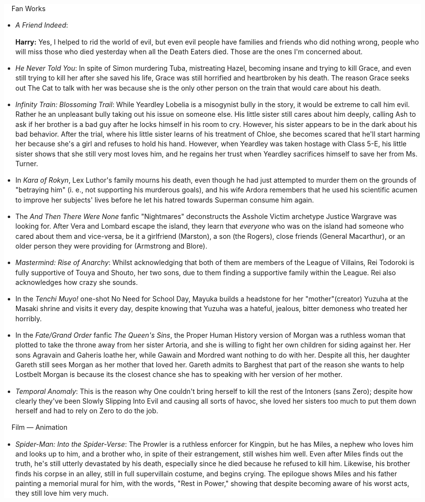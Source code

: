     Fan Works 

-   _A Friend Indeed_:
    
    **Harry:** Yes, I helped to rid the world of evil, but even evil people have families and friends who did nothing wrong, people who will miss those who died yesterday when all the Death Eaters died. Those are the ones I'm concerned about.
    
-   _He Never Told You_: In spite of Simon murdering Tuba, mistreating Hazel, becoming insane and trying to kill Grace, and even still trying to kill her after she saved his life, Grace was still horrified and heartbroken by his death. The reason Grace seeks out The Cat to talk with her was because she is the only other person on the train that would care about his death.
-   _Infinity Train: Blossoming Trail_: While Yeardley Lobelia is a misogynist bully in the story, it would be extreme to call him evil. Rather he an unpleasant bully taking out his issue on someone else. His little sister still cares about him deeply, calling Ash to ask if her brother is a bad guy after he locks himself in his room to cry. However, his sister appears to be in the dark about his bad behavior. After the trial, where his little sister learns of his treatment of Chloe, she becomes scared that he'll start harming her because she's a girl and refuses to hold his hand. However, when Yeardley was taken hostage with Class 5-E, his little sister shows that she still very most loves him, and he regains her trust when Yeardley sacrifices himself to save her from Ms. Turner.
-   In _Kara of Rokyn_, Lex Luthor's family mourns his death, even though he had just attempted to murder them on the grounds of "betraying him" (i. e., not supporting his murderous goals), and his wife Ardora remembers that he used his scientific acumen to improve her subjects' lives before he let his hatred towards Superman consume him again.
-   The _And Then There Were None_ fanfic "Nightmares" deconstructs the Asshole Victim archetype Justice Wargrave was looking for. After Vera and Lombard escape the island, they learn that _everyone_ who was on the island had someone who cared about them and vice-versa, be it a girlfriend (Marston), a son (the Rogers), close friends (General Macarthur), or an older person they were providing for (Armstrong and Blore).
-   _Mastermind: Rise of Anarchy_: Whilst acknowledging that both of them are members of the League of Villains, Rei Todoroki is fully supportive of Touya and Shouto, her two sons, due to them finding a supportive family within the League. Rei also acknowledges how crazy she sounds.
-   In the _Tenchi Muyo!_ one-shot No Need for School Day, Mayuka builds a headstone for her "mother"(creator) Yuzuha at the Masaki shrine and visits it every day, despite knowing that Yuzuha was a hateful, jealous, bitter demoness who treated her horribly.
-   In the _Fate/Grand Order_ fanfic _The Queen's Sins_, the Proper Human History version of Morgan was a ruthless woman that plotted to take the throne away from her sister Artoria, and she is willing to fight her own children for siding against her. Her sons Agravain and Gaheris loathe her, while Gawain and Mordred want nothing to do with her. Despite all this, her daughter Gareth still sees Morgan as her mother that loved her. Gareth admits to Barghest that part of the reason she wants to help Lostbelt Morgan is because its the closest chance she has to speaking with her version of her mother.
-   _Temporal Anomaly_: This is the reason why One couldn't bring herself to kill the rest of the Intoners (sans Zero); despite how clearly they've been Slowly Slipping Into Evil and causing all sorts of havoc, she loved her sisters too much to put them down herself and had to rely on Zero to do the job.

    Film — Animation 

-   _Spider-Man: Into the Spider-Verse_: The Prowler is a ruthless enforcer for Kingpin, but he has Miles, a nephew who loves him and looks up to him, and a brother who, in spite of their estrangement, still wishes him well. Even after Miles finds out the truth, he's still utterly devastated by his death, especially since he died because he refused to kill him. Likewise, his brother finds his corpse in an alley, still in full supervillain costume, and begins crying. The epilogue shows Miles and his father painting a memorial mural for him, with the words, "Rest in Power," showing that despite becoming aware of his worst acts, they still love him very much.
